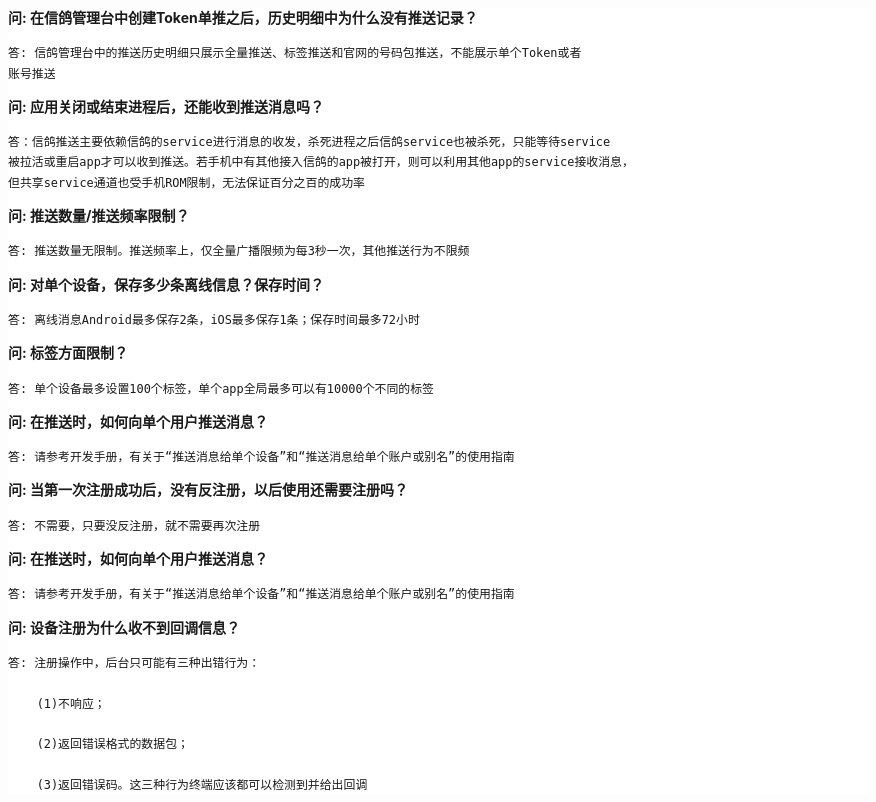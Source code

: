 
**问: 在信鸽管理台中创建Token单推之后，历史明细中为什么没有推送记录？**

```
答: 信鸽管理台中的推送历史明细只展示全量推送、标签推送和官网的号码包推送，不能展示单个Token或者
账号推送
```

**问: 应用关闭或结束进程后，还能收到推送消息吗？**

```
答：信鸽推送主要依赖信鸽的service进行消息的收发，杀死进程之后信鸽service也被杀死，只能等待service
被拉活或重启app才可以收到推送。若手机中有其他接入信鸽的app被打开，则可以利用其他app的service接收消息，
但共享service通道也受手机ROM限制，无法保证百分之百的成功率
```

**问: 推送数量/推送频率限制？**

```
答: 推送数量无限制。推送频率上，仅全量广播限频为每3秒一次，其他推送行为不限频
```

**问: 对单个设备，保存多少条离线信息？保存时间？**

```
答: 离线消息Android最多保存2条，iOS最多保存1条；保存时间最多72小时
```

**问: 标签方面限制？**

```
答: 单个设备最多设置100个标签，单个app全局最多可以有10000个不同的标签
```

**问: 在推送时，如何向单个用户推送消息？**

```
答: 请参考开发手册，有关于“推送消息给单个设备”和“推送消息给单个账户或别名”的使用指南
```

**问: 当第一次注册成功后，没有反注册，以后使用还需要注册吗？**

```
答: 不需要，只要没反注册，就不需要再次注册
```

**问: 在推送时，如何向单个用户推送消息？**

```
答: 请参考开发手册，有关于“推送消息给单个设备”和“推送消息给单个账户或别名”的使用指南
```

**问: 设备注册为什么收不到回调信息？**

```
答: 注册操作中，后台只可能有三种出错行为：

    (1)不响应；

    (2)返回错误格式的数据包；

    (3)返回错误码。这三种行为终端应该都可以检测到并给出回调
```

